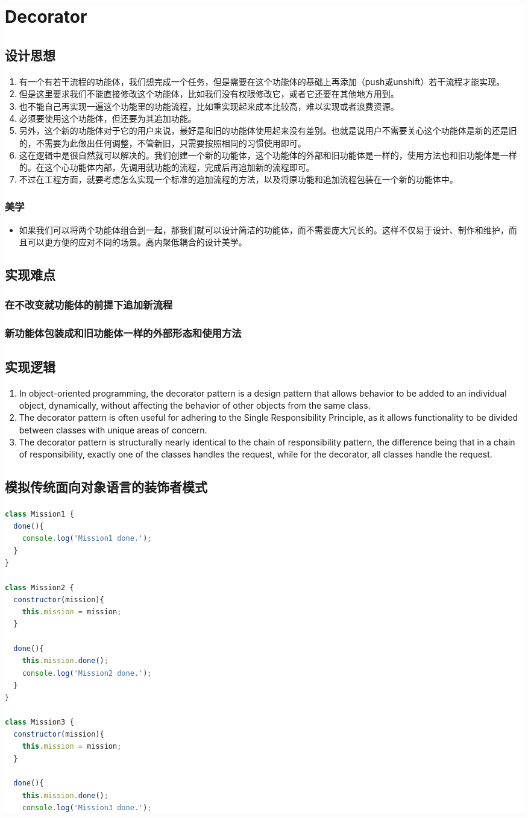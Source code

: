 # Decorator


## 设计思想
1. 有一个有若干流程的功能体，我们想完成一个任务，但是需要在这个功能体的基础上再添加（push或unshift）若干流程才能实现。
2. 但是这里要求我们不能直接修改这个功能体，比如我们没有权限修改它，或者它还要在其他地方用到。
3. 也不能自己再实现一遍这个功能里的功能流程，比如重实现起来成本比较高，难以实现或者浪费资源。
4. 必须要使用这个功能体，但还要为其追加功能。
5. 另外，这个新的功能体对于它的用户来说，最好是和旧的功能体使用起来没有差别。也就是说用户不需要关心这个功能体是新的还是旧的，不需要为此做出任何调整，不管新旧，只需要按照相同的习惯使用即可。
6. 这在逻辑中是很自然就可以解决的。我们创建一个新的功能体，这个功能体的外部和旧功能体是一样的，使用方法也和旧功能体是一样的。在这个心功能体内部，先调用就功能的流程，完成后再追加新的流程即可。
7. 不过在工程方面，就要考虑怎么实现一个标准的追加流程的方法，以及将原功能和追加流程包装在一个新的功能体中。

### 美学
* 如果我们可以将两个功能体组合到一起，那我们就可以设计简洁的功能体，而不需要庞大冗长的。这样不仅易于设计、制作和维护，而且可以更方便的应对不同的场景。高内聚低耦合的设计美学。




## 实现难点
### 在不改变就功能体的前提下追加新流程
### 新功能体包装成和旧功能体一样的外部形态和使用方法


## 实现逻辑
1. In object-oriented programming, the decorator pattern is a design pattern that allows behavior to be added to an individual object, dynamically, without affecting the behavior of other objects from the same class.
2. The decorator pattern is often useful for adhering to the Single Responsibility Principle, as it allows functionality to be divided between classes with unique areas of concern.
3. The decorator pattern is structurally nearly identical to the chain of responsibility pattern, the difference being that in a chain of responsibility, exactly one of the classes handles the request, while for the decorator, all classes handle the request.


## 模拟传统面向对象语言的装饰者模式
```js
class Mission1 {
  done(){
    console.log('Mission1 done.');
  }
}

class Mission2 {
  constructor(mission){
    this.mission = mission;
  }

  done(){
    this.mission.done();
    console.log('Mission2 done.');
  }
}

class Mission3 {
  constructor(mission){
    this.mission = mission;
  }

  done(){
    this.mission.done();
    console.log('Mission3 done.');
```